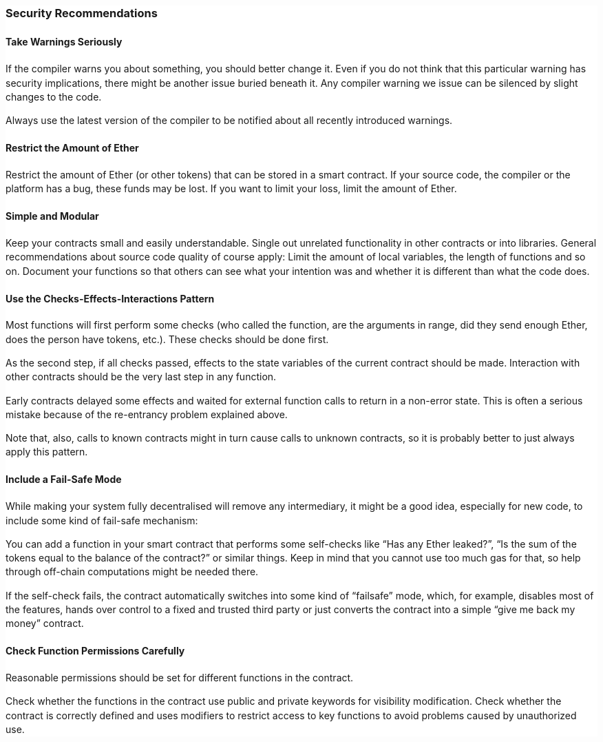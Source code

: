### Security Recommendations

#### Take Warnings Seriously

If the compiler warns you about something, you should better change it. Even if you do not think that this particular warning has security implications, there might be another issue buried beneath it. Any compiler warning we issue can be silenced by slight changes to the code.

Always use the latest version of the compiler to be notified about all recently introduced warnings.

#### Restrict the Amount of Ether

Restrict the amount of Ether (or other tokens) that can be stored in a smart contract. If your source code, the compiler or the platform has a bug, these funds may be lost. If you want to limit your loss, limit the amount of Ether.

#### Simple and Modular 

Keep your contracts small and easily understandable. Single out unrelated functionality in other contracts or into libraries. General recommendations about source code quality of course apply: Limit the amount of local variables, the length of functions and so on. Document your functions so that others can see what your intention was and whether it is different than what the code does.

#### Use the Checks-Effects-Interactions Pattern

Most functions will first perform some checks (who called the function, are the arguments in range, did they send enough Ether, does the person have tokens, etc.). These checks should be done first.

As the second step, if all checks passed, effects to the state variables of the current contract should be made. Interaction with other contracts should be the very last step in any function.

Early contracts delayed some effects and waited for external function calls to return in a non-error state. This is often a serious mistake because of the re-entrancy problem explained above.

Note that, also, calls to known contracts might in turn cause calls to unknown contracts, so it is probably better to just always apply this pattern.

#### Include a Fail-Safe Mode

While making your system fully decentralised will remove any intermediary, it might be a good idea, especially for new code, to include some kind of fail-safe mechanism:

You can add a function in your smart contract that performs some self-checks like “Has any Ether leaked?”, “Is the sum of the tokens equal to the balance of the contract?” or similar things. Keep in mind that you cannot use too much gas for that, so help through off-chain computations might be needed there.

If the self-check fails, the contract automatically switches into some kind of “failsafe” mode, which, for example, disables most of the features, hands over control to a fixed and trusted third party or just converts the contract into a simple “give me back my money” contract.

#### Check Function Permissions Carefully

Reasonable permissions should be set for different functions in the contract.

Check whether the functions in the contract use public and private keywords for visibility modification. Check whether the contract is correctly defined and uses modifiers to restrict access to key functions to avoid problems caused by unauthorized use.
